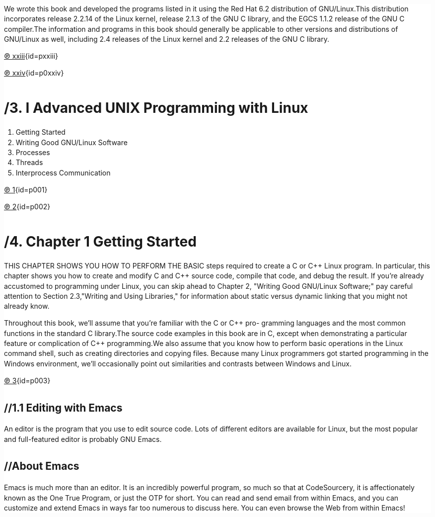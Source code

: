 We wrote this book and developed the programs listed in it using the Red Hat 6.2
distribution of GNU/Linux.This distribution incorporates release 2.2.14 of the Linux
kernel, release 2.1.3 of the GNU C library, and the EGCS 1.1.2 release of the GNU
C compiler.The information and programs in this book should generally be applicable
to other versions and distributions of GNU/Linux as well, including 2.4 releases of
the Linux kernel and 2.2 releases of the GNU C library.

[℗ xxiii](#ptoc){id=pxxiii}

[℗ xxiv](#ptoc){id=p0xxiv}

/3. I Advanced UNIX Programming with Linux
==========================================

1. Getting Started
2. Writing Good GNU/Linux Software
3. Processes
4. Threads
5. Interprocess Communication

[℗ 1](#t001){id=p001}


[℗ 2](#t001){id=p002}

/4. Chapter 1 Getting Started
=============================

THIS CHAPTER SHOWS YOU HOW TO PERFORM THE BASIC steps required to create a
C or C++ Linux program. In particular, this chapter shows you how to create and
modify C and C++ source code, compile that code, and debug the result. If you’re
already accustomed to programming under Linux, you can skip ahead to Chapter 2,
"Writing Good GNU/Linux Software;" pay careful attention to Section 2.3,"Writing
and Using Libraries," for information about static versus dynamic linking that you
might not already know.

Throughout this book, we’ll assume that you’re familiar with the C or C++ pro-
gramming languages and the most common functions in the standard C library.The
source code examples in this book are in C, except when demonstrating a particular
feature or complication of C++ programming.We also assume that you know how to
perform basic operations in the Linux command shell, such as creating directories and
copying files. Because many Linux programmers got started programming in the
Windows environment, we’ll occasionally point out similarities and contrasts between
Windows and Linux.

[℗ 3](#t003){id=p003}


//1.1 Editing with Emacs
------------------------

An editor is the program that you use to edit source code. Lots of different editors are
available for Linux, but the most popular and full-featured editor is probably GNU
Emacs.

//About Emacs
-------------
Emacs is much more than an editor. It is an incredibly powerful program, so much so that at
CodeSourcery, it is affectionately known as the One True Program, or just the OTP for short. You can read
and send email from within Emacs, and you can customize and extend Emacs in ways far too numerous
to discuss here. You can even browse the Web from within Emacs!
